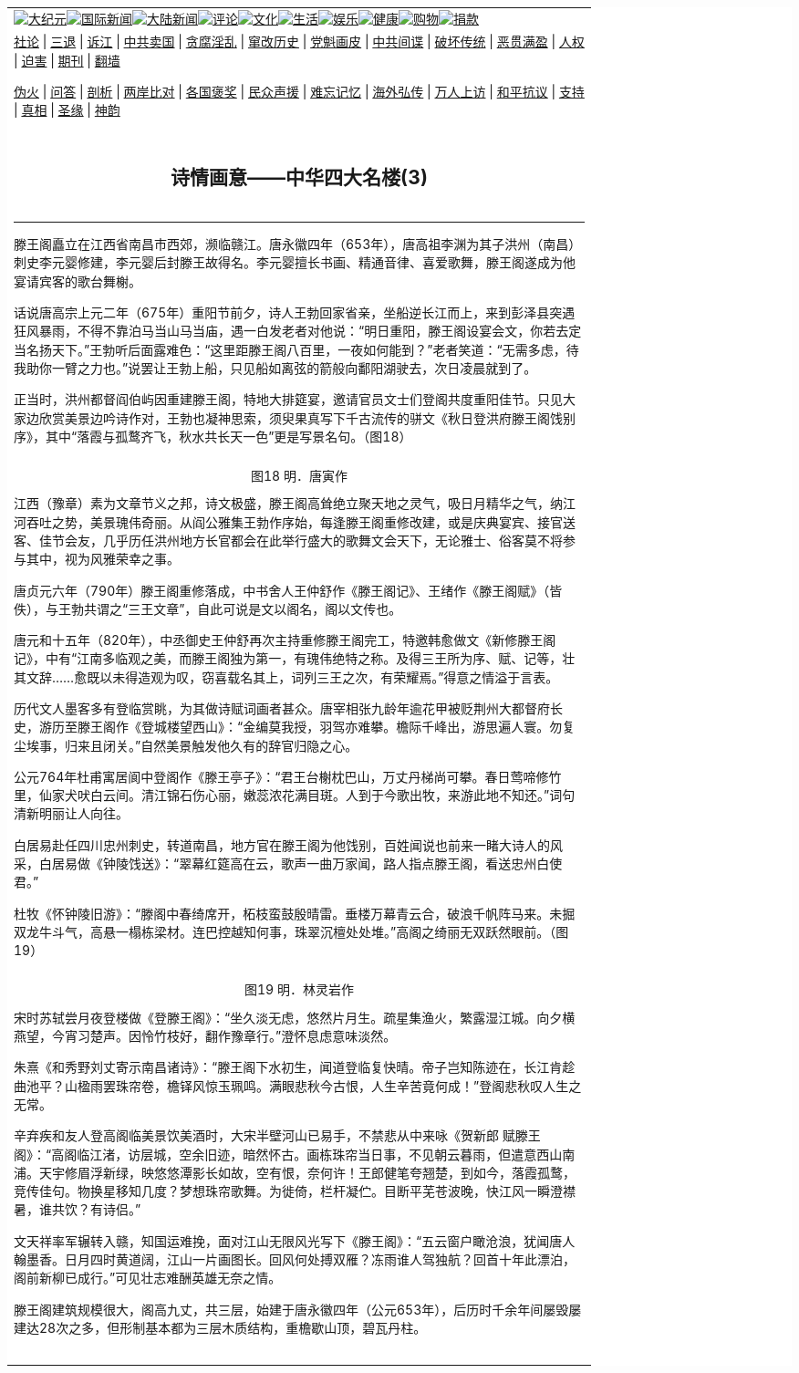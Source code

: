 <a name="1" id="1" target="_blank"></a><span id="1"></span>
<table align=center border="0"><tr><td colspan="2" VALIGN=TOP><a href="/gb/nsc413.md#1"><img src="https://raw.githubusercontent.com/onzhi266/www/master/t/djy/1.jpg" title="大纪元"></a><a href="/gb/n24hr.md#1"><img src="https://raw.githubusercontent.com/onzhi266/www/master/t/djy/3.jpg" title="国际新闻"></a><a href="/gb/nsc413.md#1"><img src="https://raw.githubusercontent.com/onzhi266/www/master/t/djy/4.jpg" title="大陆新闻"></a><a href="/gb/news392.md#1"><img src="https://raw.githubusercontent.com/onzhi266/www/master/t/djy/5.jpg" title="评论"></a><a href="/gb/news2007.md#1"><img src="https://raw.githubusercontent.com/onzhi266/www/master/t/djy/6.jpg" title="文化"></a><a href="/gb/news2008.md#1"><img src="https://raw.githubusercontent.com/onzhi266/www/master/t/djy/7.jpg" title="生活"></a><a href="/gb/ncyule.md#1"><img src="https://raw.githubusercontent.com/onzhi266/www/master/t/djy/8.jpg" title="娱乐"></a><a href="/gb/nsc1002.md#1"><img src="https://raw.githubusercontent.com/onzhi266/www/master/t/djy/9.jpg" title="健康"><a href="https://www.youlucky.com"><img src="https://raw.githubusercontent.com/onzhi266/www/master/t/djy/10.jpg" title="购物"></a><a href="https://donate.epochtimes.com/?utm_medium=epochtimes&utm_source=referral&utm_campaign=donate_button_djyarticleheader"><img src="https://raw.githubusercontent.com/onzhi266/www/master/t/djy/12.jpg" title="捐款"></a></td></tr>
<tr><td colspan="2" VALIGN=TOP><a target="_blank" href="/gb/9p.md#1">社论</a> | <a target="_blank" href="/gb/nf5657.md#1">三退</a> | <a target="_blank" href="/gb/nf6124.md#1">诉江</a> | <a target="_blank" href="/gb/nf1176117.md#1">中共卖国</a> | <a target="_blank" href="/gb/nf5773.md#1">贪腐淫乱</a> | <a target="_blank" href="/gb/nf1176115.md#1">窜改历史</a> | <a target="_blank" href="/gb/nf1176107.md#1">党魁画皮</a> | <a target="_blank" href="/gb/nf1320400.md#1">中共间谍</a> | <a target="_blank" href="/gb/nf1176114.md#1">破坏传统</a> | <a target="_blank" href="https://github.com/onzhi266/ntdtv/blob/master/gb/prog447_1.md#1">恶贯满盈</a> | <a target="_blank" href="/gb/ncid278.md#1">人权</a> | <a target="_blank" href="/gb/nf1176111.md#1">迫害</a> | <a target="_blank" href="https://gitlab.com/szzdlab/mh-qikan/blob/master/README.md#1">期刊</a> | <a target="_blank" href="https://github.com/bannedbook/fanqiang/wiki">翻墙</a></p><p><a target="_blank" href="/gb/nf5562.md#1">伪火</a> | <a target="_blank" href="/gb/nf4378.md#1">问答</a> | <a target="_blank" href="/gb/nf5792.md#1">剖析</a> | <a target="_blank" href="/gb/nf5735.md#1">两岸比对</a> | <a target="_blank" href="/gb/nf6119.md#1">各国褒奖</a> | <a target="_blank" href="/gb/nf6120.md#1">民众声援</a> | <a target="_blank" href="/gb/nf1188594.md#1">难忘记忆</a> | <a target="_blank" href="/gb/nf3180.md#1">海外弘传</a> | <a target="_blank" href="/gb/nf5410.md#1">万人上访</a> | <a target="_blank" href="https://github.com/onzhi266/ntdtv/blob/master/gb/prog1530_1.md#1">和平抗议</a> | <a target="_blank" href="/gb/nf4386.md#1">支持</a> | <a target="_blank" href="/gb/nf4389.md#1">真相</a> | <a target="_blank" href="/gb/nf5790.md#1">圣缘</a> | <a target="_blank" href="/gb/nf4786.md#1">神韵</a></td></tr>
<tr><td VALIGN=TOP width="626"><h2 align=center>诗情画意——中华四大名楼(3)</h2>

<h6></h6>
<hr>
<p>滕王阁矗立在江西省南昌市西郊，濒临赣江。唐永徽四年（653年），唐高祖李渊为其子洪州（南昌）刺史李元婴修建，李元婴后封滕王故得名。李元婴擅长书画、精通音律、喜爱歌舞，滕王阁遂成为他宴请宾客的歌台舞榭。</p>
<p>话说唐高宗上元二年（675年）重阳节前夕，诗人王勃回家省亲，坐船逆长江而上，来到彭泽县突遇狂风暴雨，不得不靠泊马当山马当庙，遇一白发老者对他说：“明日重阳，滕王阁设宴会文，你若去定当名扬天下。”王勃听后面露难色：“这里距滕王阁八百里，一夜如何能到？”老者笑道：“无需多虑，待我助你一臂之力也。”说罢让王勃上船，只见船如离弦的箭般向鄱阳湖驶去，次日凌晨就到了。</p>
<p>正当时，洪州都督阎伯屿因重建滕王阁，特地大排筵宴，邀请官员文士们登阁共度重阳佳节。只见大家边欣赏美景边吟诗作对，王勃也凝神思索，须臾果真写下千古流传的骈文《秋日登洪府滕王阁饯别序》，其中“落霞与孤鹜齐飞，秋水共长天一色”更是写景名句。（图18）</p>
<p></p>
<div style="line-height: 90%; text-align: center;">
	<img src="https://i.epochtimes.com/assets/uploads/2011/11/1111010606201456-450x103.jpg" alt="" title="" width="450" b="103"
	class="size-medium wp-image-7764406" /></a><br /><span class="bn12">图18 明．唐寅作</span></div>
<p></p>
<p>江西（豫章）素为文章节义之邦，诗文极盛，滕王阁高耸绝立聚天地之灵气，吸日月精华之气，纳江河吞吐之势，美景瑰伟奇丽。从阎公雅集王勃作序始，每逢滕王阁重修改建，或是庆典宴宾、接官送客、佳节会友，几乎历任洪州地方长官都会在此举行盛大的歌舞文会天下，无论雅士、俗客莫不将参与其中，视为风雅荣幸之事。</p>
<p>唐贞元六年（790年）滕王阁重修落成，中书舍人王仲舒作《滕王阁记》、王绪作《滕王阁赋》（皆佚），与王勃共谓之“三王文章”，自此可说是文以阁名，阁以文传也。</p>
<p>唐元和十五年（820年），中丞御史王仲舒再次主持重修滕王阁完工，特邀韩愈做文《新修滕王阁记》，中有“江南多临观之美，而滕王阁独为第一，有瑰伟绝特之称。及得三王所为序、赋、记等，壮其文辞……愈既以未得造观为叹，窃喜载名其上，词列三王之次，有荣耀焉。”得意之情溢于言表。</p>
<p>历代文人墨客多有登临赏眺，为其做诗赋词画者甚众。唐宰相张九龄年逾花甲被贬荆州大都督府长史，游历至滕王阁作《登城楼望西山》：“金编莫我授，羽驾亦难攀。檐际千峰出，游思遍人寰。勿复尘埃事，归来且闭关。”自然美景触发他久有的辞官归隐之心。</p>
<p>公元764年杜甫寓居阆中登阁作《滕王亭子》：“君王台榭枕巴山，万丈丹梯尚可攀。春日莺啼修竹里，仙家犬吠白云间。清江锦石伤心丽，嫩蕊浓花满目斑。人到于今歌出牧，来游此地不知还。”词句清新明丽让人向往。</p>
<p>白居易赴任四川忠州刺史，转道南昌，地方官在滕王阁为他饯别，百姓闻说也前来一睹大诗人的风采，白居易做《钟陵饯送》：“翠幕红筵高在云，歌声一曲万家闻，路人指点滕王阁，看送忠州白使君。”</p>
<p>杜牧《怀钟陵旧游》：“滕阁中春绮席开，柘枝蛮鼓殷晴雷。垂楼万幕青云合，破浪千帆阵马来。未掘双龙牛斗气，高悬一榻栋梁材。连巴控越知何事，珠翠沉檀处处堆。”高阁之绮丽无双跃然眼前。（图19）</p>
<p></p>
<div style="line-height: 90%; text-align: center;">
	<img src="https://i.epochtimes.com/assets/uploads/2011/11/1111010606241456_1-450x656.jpg" alt="" title="" width="450" b="656"
	class="size-medium wp-image-7764407" /></a><br /><span class="bn12">图19 明．林灵岩作 </span></div>
<p></p>
<p>宋时苏轼尝月夜登楼做《登滕王阁》：“坐久淡无虑，悠然片月生。疏星集渔火，繁露湿江城。向夕横燕望，今宵习楚声。因怜竹枝好，翻作豫章行。”澄怀息虑意味淡然。</p>
<p>朱熹《和秀野刘丈寄示南昌诸诗》：“滕王阁下水初生，闻道登临复快晴。帝子岂知陈迹在，长江肯趁曲池平？山楹雨罢珠帘卷，檐铎风惊玉珮鸣。满眼悲秋今古恨，人生辛苦竟何成！”登阁悲秋叹人生之无常。</p>
<p>辛弃疾和友人登高阁临美景饮美酒时，大宋半壁河山已易手，不禁悲从中来咏《贺新郎 赋滕王阁》：“高阁临江渚，访层城，空余旧迹，暗然怀古。画栋珠帘当日事，不见朝云暮雨，但遣意西山南浦。天宇修眉浮新绿，映悠悠潭影长如故，空有恨，奈何许！王郎健笔夸翘楚，到如今，落霞孤鹜，竞传佳句。物换星移知几度？梦想珠帘歌舞。为徙倚，栏杆凝伫。目断平芜苍波晚，快江风一瞬澄襟暑，谁共饮？有诗侣。”</p>
<p>文天祥率军辗转入赣，知国运难挽，面对江山无限风光写下《滕王阁》：“五云窗户瞰沧浪，犹闻唐人翰墨香。日月四时黄道阔，江山一片画图长。回风何处搏双雁？冻雨谁人驾独航？回首十年此漂泊，阁前新柳已成行。”可见壮志难酬英雄无奈之情。</p>
<p>滕王阁建筑规模很大，阁高九丈，共三层，始建于唐永徽四年（公元653年），后历时千余年间屡毁屡建达28次之多，但形制基本都为三层木质结构，重檐歇山顶，碧瓦丹柱。</p>
<p></p>
<div style="line-height: 90%; text-align: center;">
	<img src="https://i.epochtimes.com/assets/uploads/2011/11/1111010606271456_1.jpg" alt="" title="" width="300" b="309"